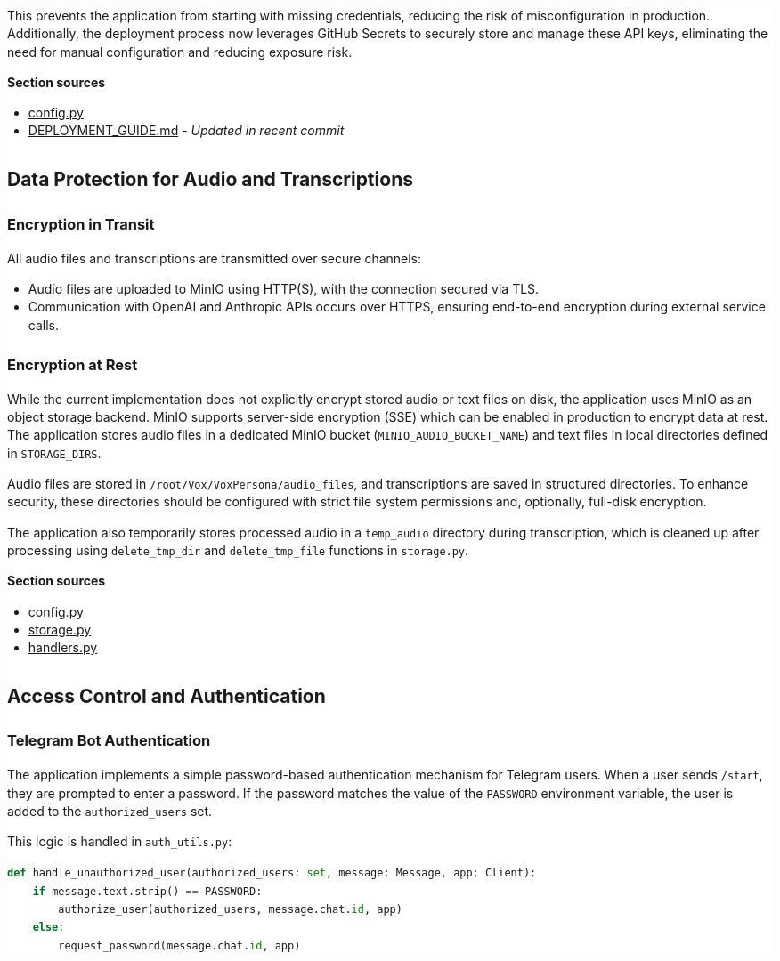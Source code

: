This prevents the application from starting with missing credentials, reducing the risk of misconfiguration in production. Additionally, the deployment process now leverages GitHub Secrets to securely store and manage these API keys, eliminating the need for manual configuration and reducing exposure risk.

**Section sources**
- [config.py](file://src/config.py#L1-L93)
- [DEPLOYMENT_GUIDE.md](file://DEPLOYMENT_GUIDE.md#L57-L109) - *Updated in recent commit*

## Data Protection for Audio and Transcriptions

### Encryption in Transit
All audio files and transcriptions are transmitted over secure channels:
- Audio files are uploaded to MinIO using HTTP(S), with the connection secured via TLS.
- Communication with OpenAI and Anthropic APIs occurs over HTTPS, ensuring end-to-end encryption during external service calls.

### Encryption at Rest
While the current implementation does not explicitly encrypt stored audio or text files on disk, the application uses MinIO as an object storage backend. MinIO supports server-side encryption (SSE) which can be enabled in production to encrypt data at rest. The application stores audio files in a dedicated MinIO bucket (`MINIO_AUDIO_BUCKET_NAME`) and text files in local directories defined in `STORAGE_DIRS`.

Audio files are stored in `/root/Vox/VoxPersona/audio_files`, and transcriptions are saved in structured directories. To enhance security, these directories should be configured with strict file system permissions and, optionally, full-disk encryption.

The application also temporarily stores processed audio in a `temp_audio` directory during transcription, which is cleaned up after processing using `delete_tmp_dir` and `delete_tmp_file` functions in `storage.py`.

**Section sources**
- [config.py](file://src/config.py#L1-L93)
- [storage.py](file://src/storage.py#L1-L309)
- [handlers.py](file://src/handlers.py#L1-L799)

## Access Control and Authentication

### Telegram Bot Authentication
The application implements a simple password-based authentication mechanism for Telegram users. When a user sends `/start`, they are prompted to enter a password. If the password matches the value of the `PASSWORD` environment variable, the user is added to the `authorized_users` set.

This logic is handled in `auth_utils.py`:
```python
def handle_unauthorized_user(authorized_users: set, message: Message, app: Client):
    if message.text.strip() == PASSWORD:
        authorize_user(authorized_users, message.chat.id, app)
    else:
        request_password(message.chat.id, app)
```
